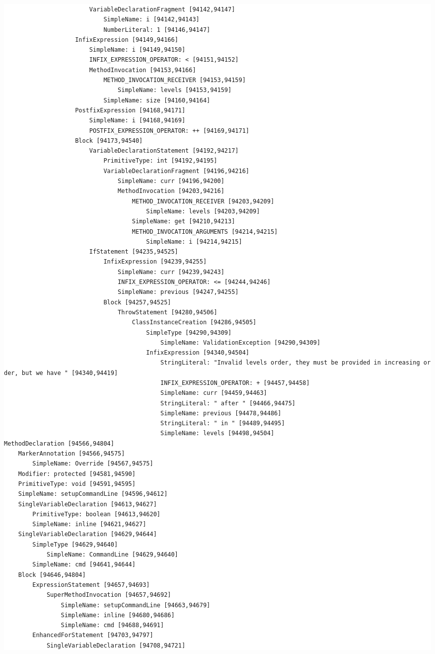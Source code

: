                             VariableDeclarationFragment [94142,94147]
                                SimpleName: i [94142,94143]
                                NumberLiteral: 1 [94146,94147]
                        InfixExpression [94149,94166]
                            SimpleName: i [94149,94150]
                            INFIX_EXPRESSION_OPERATOR: < [94151,94152]
                            MethodInvocation [94153,94166]
                                METHOD_INVOCATION_RECEIVER [94153,94159]
                                    SimpleName: levels [94153,94159]
                                SimpleName: size [94160,94164]
                        PostfixExpression [94168,94171]
                            SimpleName: i [94168,94169]
                            POSTFIX_EXPRESSION_OPERATOR: ++ [94169,94171]
                        Block [94173,94540]
                            VariableDeclarationStatement [94192,94217]
                                PrimitiveType: int [94192,94195]
                                VariableDeclarationFragment [94196,94216]
                                    SimpleName: curr [94196,94200]
                                    MethodInvocation [94203,94216]
                                        METHOD_INVOCATION_RECEIVER [94203,94209]
                                            SimpleName: levels [94203,94209]
                                        SimpleName: get [94210,94213]
                                        METHOD_INVOCATION_ARGUMENTS [94214,94215]
                                            SimpleName: i [94214,94215]
                            IfStatement [94235,94525]
                                InfixExpression [94239,94255]
                                    SimpleName: curr [94239,94243]
                                    INFIX_EXPRESSION_OPERATOR: <= [94244,94246]
                                    SimpleName: previous [94247,94255]
                                Block [94257,94525]
                                    ThrowStatement [94280,94506]
                                        ClassInstanceCreation [94286,94505]
                                            SimpleType [94290,94309]
                                                SimpleName: ValidationException [94290,94309]
                                            InfixExpression [94340,94504]
                                                StringLiteral: "Invalid levels order, they must be provided in increasing order, but we have " [94340,94419]
                                                INFIX_EXPRESSION_OPERATOR: + [94457,94458]
                                                SimpleName: curr [94459,94463]
                                                StringLiteral: " after " [94466,94475]
                                                SimpleName: previous [94478,94486]
                                                StringLiteral: " in " [94489,94495]
                                                SimpleName: levels [94498,94504]
    MethodDeclaration [94566,94804]
        MarkerAnnotation [94566,94575]
            SimpleName: Override [94567,94575]
        Modifier: protected [94581,94590]
        PrimitiveType: void [94591,94595]
        SimpleName: setupCommandLine [94596,94612]
        SingleVariableDeclaration [94613,94627]
            PrimitiveType: boolean [94613,94620]
            SimpleName: inline [94621,94627]
        SingleVariableDeclaration [94629,94644]
            SimpleType [94629,94640]
                SimpleName: CommandLine [94629,94640]
            SimpleName: cmd [94641,94644]
        Block [94646,94804]
            ExpressionStatement [94657,94693]
                SuperMethodInvocation [94657,94692]
                    SimpleName: setupCommandLine [94663,94679]
                    SimpleName: inline [94680,94686]
                    SimpleName: cmd [94688,94691]
            EnhancedForStatement [94703,94797]
                SingleVariableDeclaration [94708,94721]